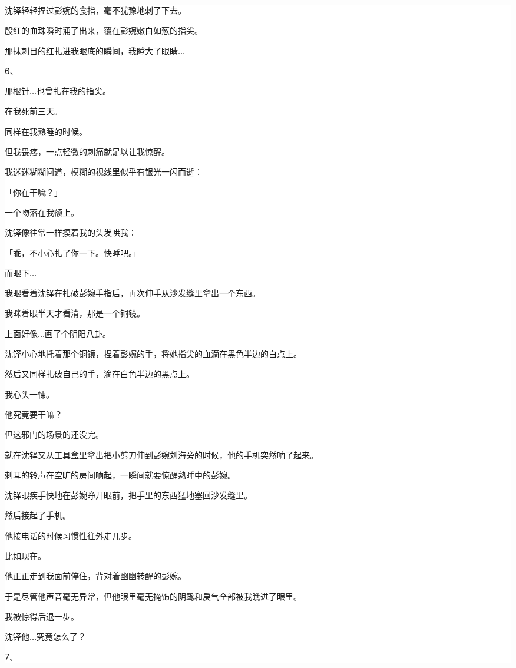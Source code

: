 沈铎轻轻捏过彭婉的食指，毫不犹豫地刺了下去。

殷红的血珠瞬时涌了出来，覆在彭婉嫩白如葱的指尖。

那抹刺目的红扎进我眼底的瞬间，我瞪大了眼睛…

6、

那根针…也曾扎在我的指尖。

在我死前三天。

同样在我熟睡的时候。

但我畏疼，一点轻微的刺痛就足以让我惊醒。

我迷迷糊糊问道，模糊的视线里似乎有银光一闪而逝：

「你在干嘛？」

一个吻落在我额上。

沈铎像往常一样摸着我的头发哄我：

「乖，不小心扎了你一下。快睡吧。」

而眼下…

我眼看着沈铎在扎破彭婉手指后，再次伸手从沙发缝里拿出一个东西。

我眯着眼半天才看清，那是一个铜镜。

上面好像…画了个阴阳八卦。

沈铎小心地托着那个铜镜，捏着彭婉的手，将她指尖的血滴在黑色半边的白点上。

然后又同样扎破自己的手，滴在白色半边的黑点上。

我心头一悚。

他究竟要干嘛？

但这邪门的场景的还没完。

就在沈铎又从工具盒里拿出把小剪刀伸到彭婉刘海旁的时候，他的手机突然响了起来。

刺耳的铃声在空旷的房间响起，一瞬间就要惊醒熟睡中的彭婉。

沈铎眼疾手快地在彭婉睁开眼前，把手里的东西猛地塞回沙发缝里。

然后接起了手机。

他接电话的时候习惯性往外走几步。

比如现在。

他正正走到我面前停住，背对着幽幽转醒的彭婉。

于是尽管他声音毫无异常，但他眼里毫无掩饰的阴鸷和戾气全部被我瞧进了眼里。

我被惊得后退一步。

沈铎他…究竟怎么了？

7、
